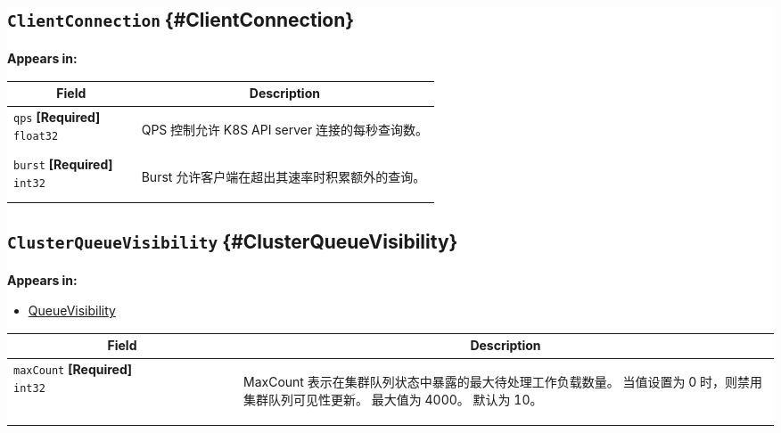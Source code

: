 ## `ClientConnection`     {#ClientConnection}
    

**Appears in:**




<table class="table">
<thead><tr><th width="30%">Field</th><th>Description</th></tr></thead>
<tbody>
    
  
<tr><td><code>qps</code> <B>[Required]</B><br/>
<code>float32</code>
</td>
<td>
   <p>QPS 控制允许 K8S API server 连接的每秒查询数。</p>
</td>
</tr>
<tr><td><code>burst</code> <B>[Required]</B><br/>
<code>int32</code>
</td>
<td>
   <p>Burst 允许客户端在超出其速率时积累额外的查询。</p>
</td>
</tr>
</tbody>
</table>

## `ClusterQueueVisibility`     {#ClusterQueueVisibility}
    

**Appears in:**

- [QueueVisibility](#QueueVisibility)



<table class="table">
<thead><tr><th width="30%">Field</th><th>Description</th></tr></thead>
<tbody>
    
  
<tr><td><code>maxCount</code> <B>[Required]</B><br/>
<code>int32</code>
</td>
<td>
   <p>MaxCount 表示在集群队列状态中暴露的最大待处理工作负载数量。
当值设置为 0 时，则禁用集群队列可见性更新。
最大值为 4000。
默认为 10。</p>
</td>
</tr>
</tbody>
</table>
